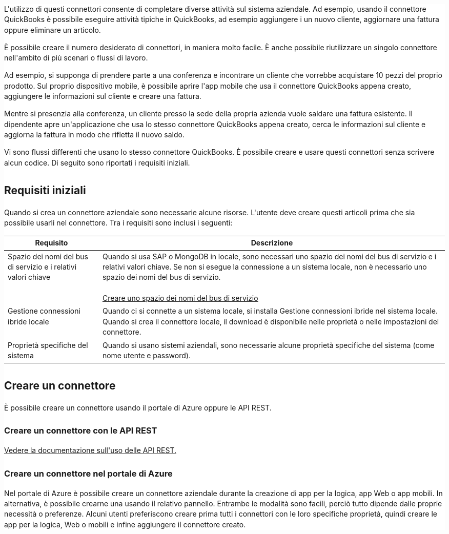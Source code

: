 
L'utilizzo di questi connettori consente di completare diverse attività sul sistema aziendale. Ad esempio, usando il connettore QuickBooks è possibile eseguire attività tipiche in QuickBooks, ad esempio aggiungere i un nuovo cliente, aggiornare una fattura oppure eliminare un articolo. 

È possibile creare il numero desiderato di connettori, in maniera molto facile. È anche possibile riutilizzare un singolo connettore nell'ambito di più scenari o flussi di lavoro.

Ad esempio, si supponga di prendere parte a una conferenza e incontrare un cliente che vorrebbe acquistare 10 pezzi del proprio prodotto. Sul proprio dispositivo mobile, è possibile aprire l'app mobile che usa il connettore QuickBooks appena creato, aggiungere le informazioni sul cliente e creare una fattura. 

Mentre si presenzia alla conferenza, un cliente presso la sede della propria azienda vuole saldare una fattura esistente. Il dipendente apre un'applicazione che usa lo stesso connettore QuickBooks appena creato, cerca le informazioni sul cliente e aggiorna la fattura in modo che rifletta il nuovo saldo. 

Vi sono flussi differenti che usano lo stesso connettore QuickBooks. È possibile creare e usare questi connettori senza scrivere alcun codice. Di seguito sono riportati i requisiti iniziali. 


## Requisiti iniziali
Quando si crea un connettore aziendale sono necessarie alcune risorse. L'utente deve creare questi articoli prima che sia possibile usarli nel connettore. Tra i requisiti sono inclusi i seguenti: 

Requisito | Descrizione
--- | ---
Spazio dei nomi del bus di servizio e i relativi valori chiave | Quando si usa SAP o MongoDB in locale, sono necessari uno spazio dei nomi del bus di servizio e i relativi valori chiave. Se non si esegue la connessione a un sistema locale, non è necessario uno spazio dei nomi del bus di servizio.<br/><br/>[Creare uno spazio dei nomi del bus di servizio](http://msdn.microsoft.com/library/azure/hh690931.aspx)
Gestione connessioni ibride locale | Quando ci si connette a un sistema locale, si installa Gestione connessioni ibride nel sistema locale. Quando si crea il connettore locale, il download è disponibile nelle proprietà o nelle impostazioni del connettore. 
Proprietà specifiche del sistema | Quando si usano sistemi aziendali, sono necessarie alcune proprietà specifiche del sistema (come nome utente e password). 


## Creare un connettore
È possibile creare un connettore usando il portale di Azure oppure le API REST. 


### Creare un connettore con le API REST
[Vedere la documentazione sull'uso delle API REST.](http://go.microsoft.com/fwlink/p/?LinkId=529766)


### Creare un connettore nel portale di Azure
Nel portale di Azure è possibile creare un connettore aziendale durante la creazione di app per la logica, app Web o app mobili. In alternativa, è possibile crearne una usando il relativo pannello. Entrambe le modalità sono facili, perciò tutto dipende dalle proprie necessità o preferenze. Alcuni utenti preferiscono creare prima tutti i connettori con le loro specifiche proprietà, quindi creare le app per la logica, Web o mobili e infine aggiungere il connettore creato.  
